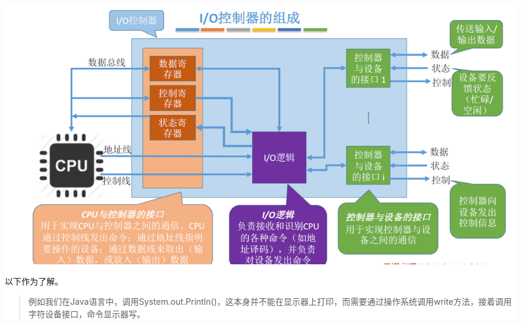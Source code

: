 ![image-20200929120526880](操作系统.assets/image-20200929120526880.png)



以下作为了解。

>  例如我们在Java语言中，调用System.out.Println()，这本身并不能在显示器上打印，而需要通过操作系统调用write方法，接着调用字符设备接口，命令显示器写。

